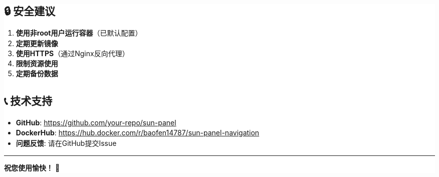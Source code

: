 ## 🔒 安全建议

1. **使用非root用户运行容器**（已默认配置）
2. **定期更新镜像**
3. **使用HTTPS**（通过Nginx反向代理）
4. **限制资源使用**
5. **定期备份数据**

## 📞 技术支持

- **GitHub**: https://github.com/your-repo/sun-panel
- **DockerHub**: https://hub.docker.com/r/baofen14787/sun-panel-navigation
- **问题反馈**: 请在GitHub提交Issue

---

**祝您使用愉快！** 🎉
